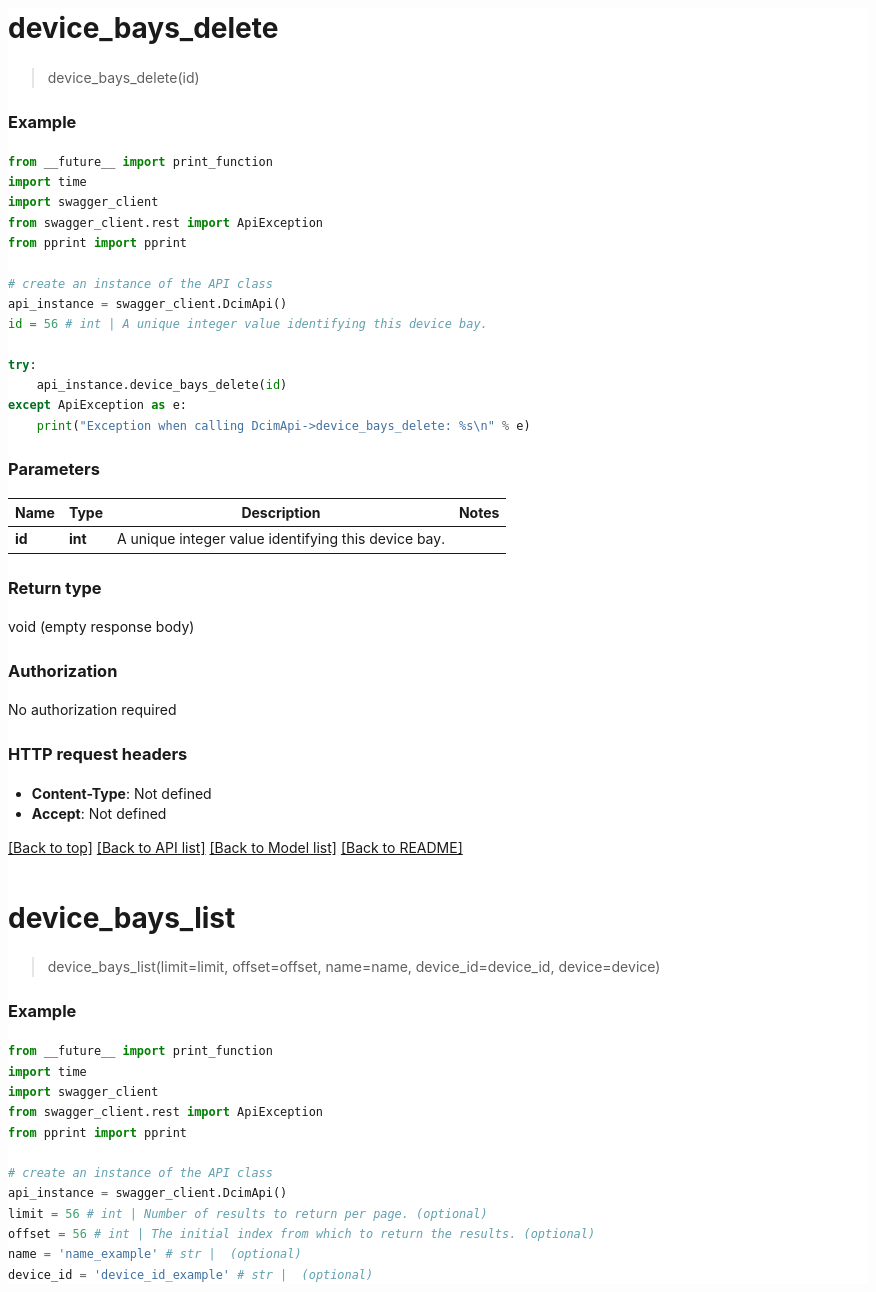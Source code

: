 # **device_bays_delete**
> device_bays_delete(id)



### Example 
```python
from __future__ import print_function
import time
import swagger_client
from swagger_client.rest import ApiException
from pprint import pprint

# create an instance of the API class
api_instance = swagger_client.DcimApi()
id = 56 # int | A unique integer value identifying this device bay.

try: 
    api_instance.device_bays_delete(id)
except ApiException as e:
    print("Exception when calling DcimApi->device_bays_delete: %s\n" % e)
```

### Parameters

Name | Type | Description  | Notes
------------- | ------------- | ------------- | -------------
 **id** | **int**| A unique integer value identifying this device bay. | 

### Return type

void (empty response body)

### Authorization

No authorization required

### HTTP request headers

 - **Content-Type**: Not defined
 - **Accept**: Not defined

[[Back to top]](#) [[Back to API list]](../README.md#documentation-for-api-endpoints) [[Back to Model list]](../README.md#documentation-for-models) [[Back to README]](../README.md)

# **device_bays_list**
> device_bays_list(limit=limit, offset=offset, name=name, device_id=device_id, device=device)



### Example 
```python
from __future__ import print_function
import time
import swagger_client
from swagger_client.rest import ApiException
from pprint import pprint

# create an instance of the API class
api_instance = swagger_client.DcimApi()
limit = 56 # int | Number of results to return per page. (optional)
offset = 56 # int | The initial index from which to return the results. (optional)
name = 'name_example' # str |  (optional)
device_id = 'device_id_example' # str |  (optional)
```